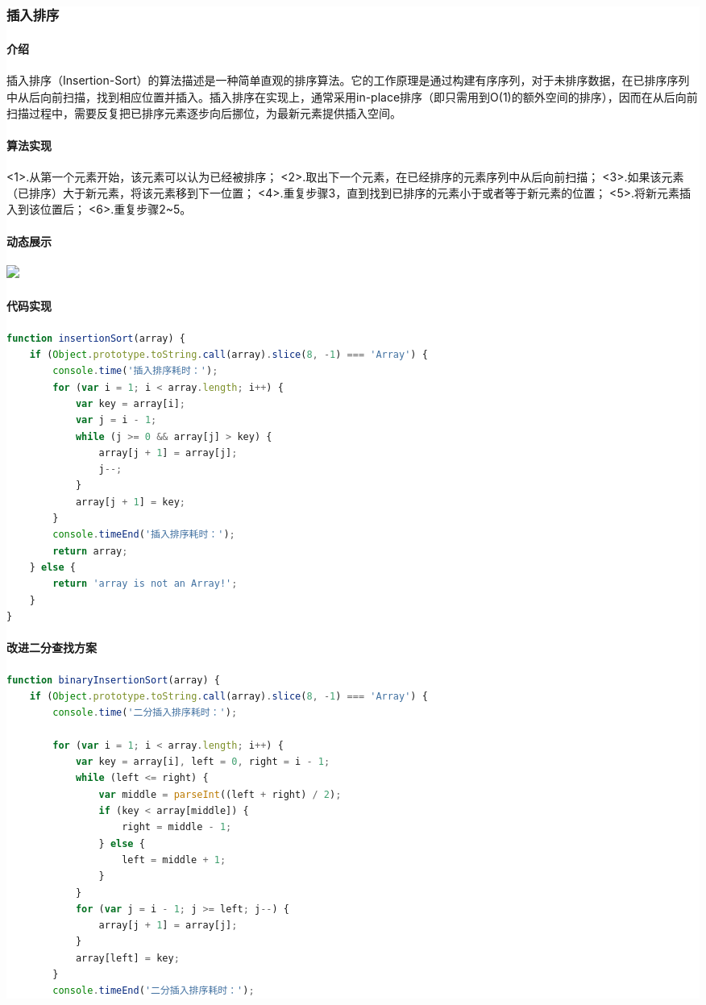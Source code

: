 
### 插入排序

#### 介绍
插入排序（Insertion-Sort）的算法描述是一种简单直观的排序算法。它的工作原理是通过构建有序序列，对于未排序数据，在已排序序列中从后向前扫描，找到相应位置并插入。插入排序在实现上，通常采用in-place排序（即只需用到O(1)的额外空间的排序），因而在从后向前扫描过程中，需要反复把已排序元素逐步向后挪位，为最新元素提供插入空间。


#### 算法实现

<1>.从第一个元素开始，该元素可以认为已经被排序；
<2>.取出下一个元素，在已经排序的元素序列中从后向前扫描；
<3>.如果该元素（已排序）大于新元素，将该元素移到下一位置；
<4>.重复步骤3，直到找到已排序的元素小于或者等于新元素的位置；
<5>.将新元素插入到该位置后；
<6>.重复步骤2~5。

#### 动态展示
<img src="//www.runoob.com/wp-content/uploads/2019/03/insertionSort.gif" max-width="95%">

#### 代码实现
```js
function insertionSort(array) {
    if (Object.prototype.toString.call(array).slice(8, -1) === 'Array') {
        console.time('插入排序耗时：');
        for (var i = 1; i < array.length; i++) {
            var key = array[i];
            var j = i - 1;
            while (j >= 0 && array[j] > key) {
                array[j + 1] = array[j];
                j--;
            }
            array[j + 1] = key;
        }
        console.timeEnd('插入排序耗时：');
        return array;
    } else {
        return 'array is not an Array!';
    }
}
```

#### 改进二分查找方案
```js
function binaryInsertionSort(array) {
    if (Object.prototype.toString.call(array).slice(8, -1) === 'Array') {
        console.time('二分插入排序耗时：');

        for (var i = 1; i < array.length; i++) {
            var key = array[i], left = 0, right = i - 1;
            while (left <= right) {
                var middle = parseInt((left + right) / 2);
                if (key < array[middle]) {
                    right = middle - 1;
                } else {
                    left = middle + 1;
                }
            }
            for (var j = i - 1; j >= left; j--) {
                array[j + 1] = array[j];
            }
            array[left] = key;
        }
        console.timeEnd('二分插入排序耗时：');
```